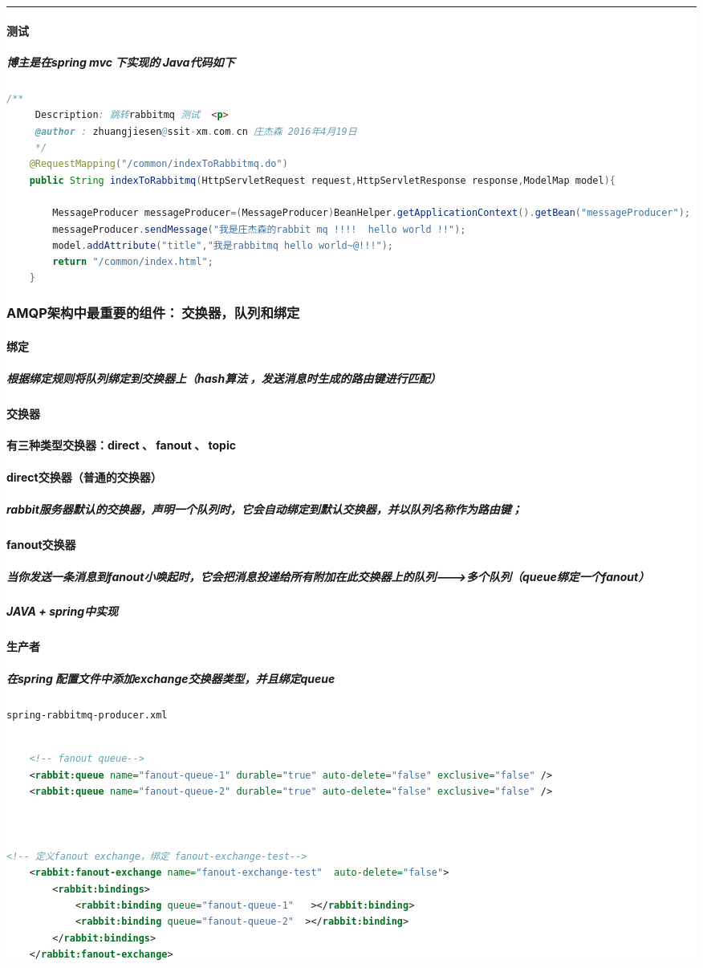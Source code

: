 
-------
#### 测试
##### 博主是在spring mvc 下实现的 Java代码如下
```Java
/**
	 Description: 跳转rabbitmq 测试  <p>
	 @author : zhuangjiesen@ssit-xm.com.cn 庄杰森 2016年4月19日
	 */
	@RequestMapping("/common/indexToRabbitmq.do")
	public String indexToRabbitmq(HttpServletRequest request,HttpServletResponse response,ModelMap model){

		MessageProducer messageProducer=(MessageProducer)BeanHelper.getApplicationContext().getBean("messageProducer");
		messageProducer.sendMessage("我是庄杰森的rabbit mq !!!!  hello world !!");
		model.addAttribute("title","我是rabbitmq hello world~@!!!");
		return "/common/index.html";
	}
```


### AMQP架构中最重要的组件： 交换器，队列和绑定
#### 绑定
##### 根据绑定规则将队列绑定到交换器上（hash算法 ，发送消息时生成的路由键进行匹配）
#### 交换器
#### 有三种类型交换器：direct 、 fanout 、 topic
#### direct交换器（普通的交换器）
##### rabbit服务器默认的交换器，声明一个队列时，它会自动绑定到默认交换器，并以队列名称作为路由键；
#### fanout交换器
##### 当你发送一条消息到fanout小唤起时，它会把消息投递给所有附加在此交换器上的队列--->多个队列（queue绑定一个fanout）
##### JAVA + spring中实现
#### 生产者
##### 在spring 配置文件中添加exchange交换器类型，并且绑定queue
```xml
spring-rabbitmq-producer.xml
```
```xml

	<!-- fanout queue-->
	<rabbit:queue name="fanout-queue-1" durable="true" auto-delete="false" exclusive="false" />
	<rabbit:queue name="fanout-queue-2" durable="true" auto-delete="false" exclusive="false" />



<!-- 定义fanout exchange，绑定 fanout-exchange-test-->
	<rabbit:fanout-exchange name="fanout-exchange-test"  auto-delete="false">
		<rabbit:bindings>
			<rabbit:binding queue="fanout-queue-1"   ></rabbit:binding>
			<rabbit:binding queue="fanout-queue-2"  ></rabbit:binding>
		</rabbit:bindings>
	</rabbit:fanout-exchange>
```
